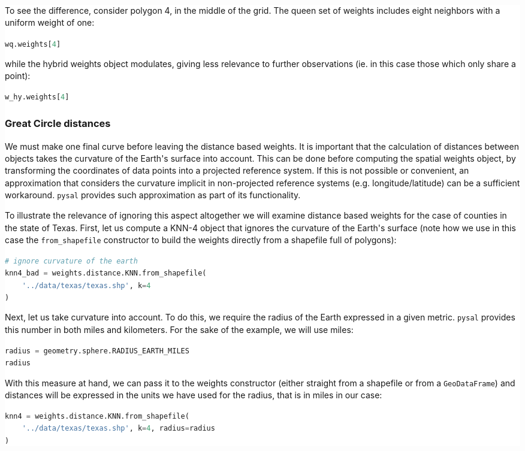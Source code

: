 To see the difference, consider polygon 4, in the middle of the grid. The queen set of weights includes eight neighbors with a uniform weight of one:

```python
wq.weights[4]
```

while the hybrid weights object modulates, giving less relevance to further observations (ie. in this case those which only share a point):

```python
w_hy.weights[4]
```

### Great Circle distances

We must make one final curve before leaving the distance based weights. It is important that the
calculation of distances between objects takes the curvature of the Earth's
surface into account. This can be done before computing the spatial weights object, 
by transforming the coordinates of data points into a projected reference system. If 
this is not possible or convenient, an approximation that considers the
curvature implicit in non-projected reference systems (e.g.
longitude/latitude) can be a sufficient workaround. `pysal` provides such
approximation as part of its functionality.

To illustrate the relevance of ignoring this aspect altogether we will examine
distance based weights for the case of counties in the state of Texas. First, let us compute
a KNN-4 object that ignores the curvature of the Earth's surface (note how we use
in this case the `from_shapefile` constructor to build the weights directly from a
shapefile full of polygons):

```python
# ignore curvature of the earth
knn4_bad = weights.distance.KNN.from_shapefile(
    '../data/texas/texas.shp', k=4
)
```

Next, let us take curvature into account. To do this, we require the
radius of the Earth expressed in a given metric. `pysal` provides this number
in both miles and kilometers. For the sake of the example, we will use miles:

```python
radius = geometry.sphere.RADIUS_EARTH_MILES
radius
```

With this measure at hand, we can pass it to the weights constructor (either
straight from a shapefile or from a `GeoDataFrame`) and distances will be
expressed in the units we have used for the radius, that is in miles in our
case:

```python
knn4 = weights.distance.KNN.from_shapefile(
    '../data/texas/texas.shp', k=4, radius=radius
)
```


[^regions]: Usually, this list will have some relation to the spatial configuration of the data but, technically speaking, all one needs to create block weights is a list of memberships.